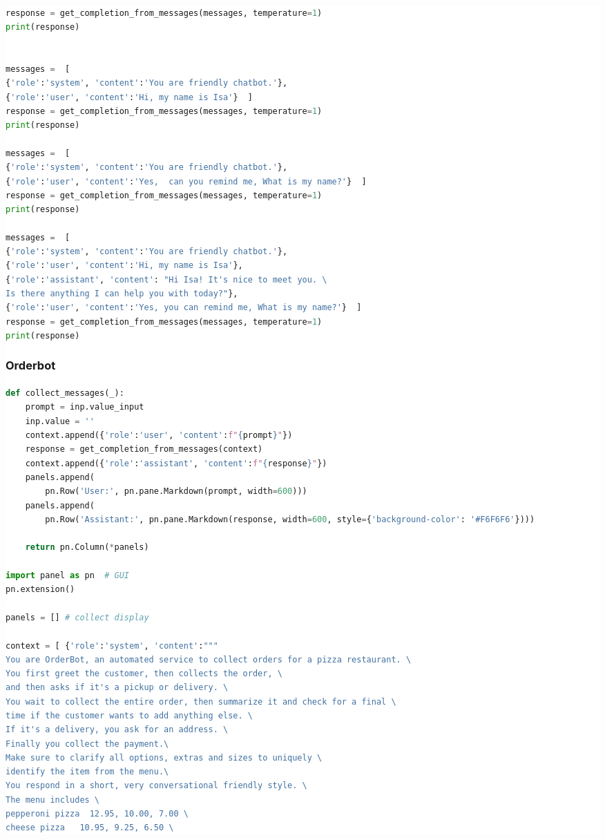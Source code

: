 ```python
response = get_completion_from_messages(messages, temperature=1)
print(response)


messages =  [  
{'role':'system', 'content':'You are friendly chatbot.'},    
{'role':'user', 'content':'Hi, my name is Isa'}  ]
response = get_completion_from_messages(messages, temperature=1)
print(response)

messages =  [  
{'role':'system', 'content':'You are friendly chatbot.'},    
{'role':'user', 'content':'Yes,  can you remind me, What is my name?'}  ]
response = get_completion_from_messages(messages, temperature=1)
print(response)

messages =  [  
{'role':'system', 'content':'You are friendly chatbot.'},
{'role':'user', 'content':'Hi, my name is Isa'},
{'role':'assistant', 'content': "Hi Isa! It's nice to meet you. \
Is there anything I can help you with today?"},
{'role':'user', 'content':'Yes, you can remind me, What is my name?'}  ]
response = get_completion_from_messages(messages, temperature=1)
print(response)

```

### Orderbot

```python
def collect_messages(_):
    prompt = inp.value_input
    inp.value = ''
    context.append({'role':'user', 'content':f"{prompt}"})
    response = get_completion_from_messages(context) 
    context.append({'role':'assistant', 'content':f"{response}"})
    panels.append(
        pn.Row('User:', pn.pane.Markdown(prompt, width=600)))
    panels.append(
        pn.Row('Assistant:', pn.pane.Markdown(response, width=600, style={'background-color': '#F6F6F6'})))
 
    return pn.Column(*panels)

import panel as pn  # GUI
pn.extension()

panels = [] # collect display 

context = [ {'role':'system', 'content':"""
You are OrderBot, an automated service to collect orders for a pizza restaurant. \
You first greet the customer, then collects the order, \
and then asks if it's a pickup or delivery. \
You wait to collect the entire order, then summarize it and check for a final \
time if the customer wants to add anything else. \
If it's a delivery, you ask for an address. \
Finally you collect the payment.\
Make sure to clarify all options, extras and sizes to uniquely \
identify the item from the menu.\
You respond in a short, very conversational friendly style. \
The menu includes \
pepperoni pizza  12.95, 10.00, 7.00 \
cheese pizza   10.95, 9.25, 6.50 \
```